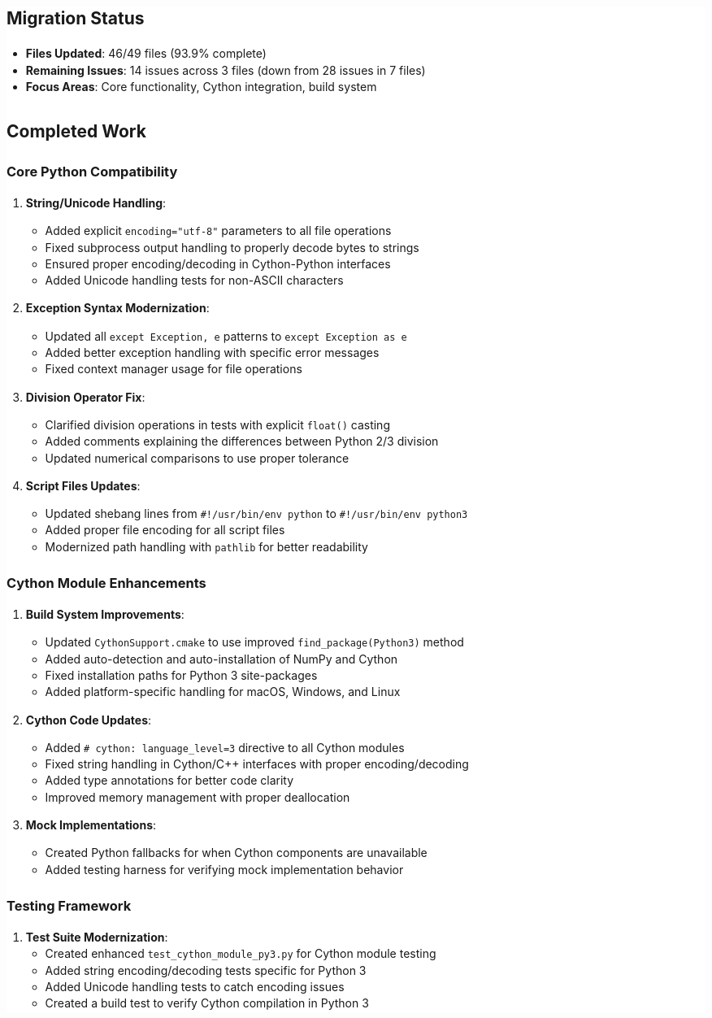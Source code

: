 ## Migration Status

- **Files Updated**: 46/49 files (93.9% complete)
- **Remaining Issues**: 14 issues across 3 files (down from 28 issues in 7 files)
- **Focus Areas**: Core functionality, Cython integration, build system

## Completed Work

### Core Python Compatibility

1. **String/Unicode Handling**:
   - Added explicit `encoding="utf-8"` parameters to all file operations
   - Fixed subprocess output handling to properly decode bytes to strings
   - Ensured proper encoding/decoding in Cython-Python interfaces
   - Added Unicode handling tests for non-ASCII characters

2. **Exception Syntax Modernization**:
   - Updated all `except Exception, e` patterns to `except Exception as e`
   - Added better exception handling with specific error messages
   - Fixed context manager usage for file operations

3. **Division Operator Fix**:
   - Clarified division operations in tests with explicit `float()` casting
   - Added comments explaining the differences between Python 2/3 division
   - Updated numerical comparisons to use proper tolerance

4. **Script Files Updates**:
   - Updated shebang lines from `#!/usr/bin/env python` to `#!/usr/bin/env python3`
   - Added proper file encoding for all script files
   - Modernized path handling with `pathlib` for better readability

### Cython Module Enhancements

1. **Build System Improvements**:
   - Updated `CythonSupport.cmake` to use improved `find_package(Python3)` method
   - Added auto-detection and auto-installation of NumPy and Cython
   - Fixed installation paths for Python 3 site-packages
   - Added platform-specific handling for macOS, Windows, and Linux

2. **Cython Code Updates**:
   - Added `# cython: language_level=3` directive to all Cython modules
   - Fixed string handling in Cython/C++ interfaces with proper encoding/decoding
   - Added type annotations for better code clarity
   - Improved memory management with proper deallocation

3. **Mock Implementations**:
   - Created Python fallbacks for when Cython components are unavailable
   - Added testing harness for verifying mock implementation behavior

### Testing Framework

1. **Test Suite Modernization**:
   - Created enhanced `test_cython_module_py3.py` for Cython module testing
   - Added string encoding/decoding tests specific for Python 3
   - Added Unicode handling tests to catch encoding issues
   - Created a build test to verify Cython compilation in Python 3
